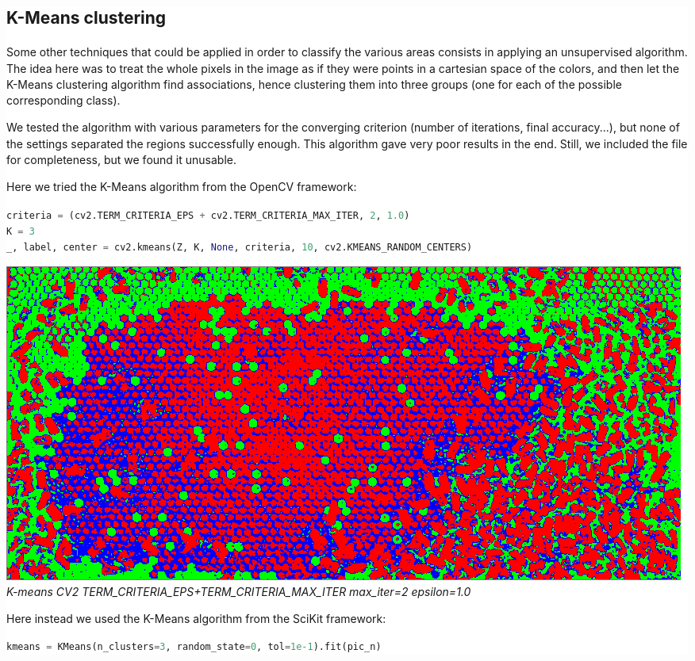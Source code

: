 <div class="page-break"></div>

## K-Means clustering

Some other techniques that could be applied in order to classify the various areas consists in applying an unsupervised algorithm.
The idea here was to treat the whole pixels in the image as if they were points in a cartesian space of the colors, and then let the K-Means clustering algorithm find associations, hence clustering them into three groups (one for each of the possible corresponding class).

We tested the algorithm with various parameters for the converging criterion (number of iterations, final accuracy...), but none of the settings separated the regions successfully enough.
This algorithm gave very poor results in the end. Still, we included the file for completeness, but we found it unusable.

Here we tried the K-Means algorithm from the OpenCV framework:

```python
criteria = (cv2.TERM_CRITERIA_EPS + cv2.TERM_CRITERIA_MAX_ITER, 2, 1.0)
K = 3
_, label, center = cv2.kmeans(Z, K, None, criteria, 10, cv2.KMEANS_RANDOM_CENTERS)
```

![K-means CV2 TERM_CRITERIA_EPS+TERM_CRITERIA_MAX_ITER max_iter=2 epsilon=1.0](/images/kmeans-CV2-TERM_CRITERIA_EPS+TERM_CRITERIA_MAX_ITER-2-1.0.png)  
*K-means CV2 TERM_CRITERIA_EPS+TERM_CRITERIA_MAX_ITER max_iter=2 epsilon=1.0*

Here instead we used the K-Means algorithm from the SciKit framework:

```python
kmeans = KMeans(n_clusters=3, random_state=0, tol=1e-1).fit(pic_n)
```
